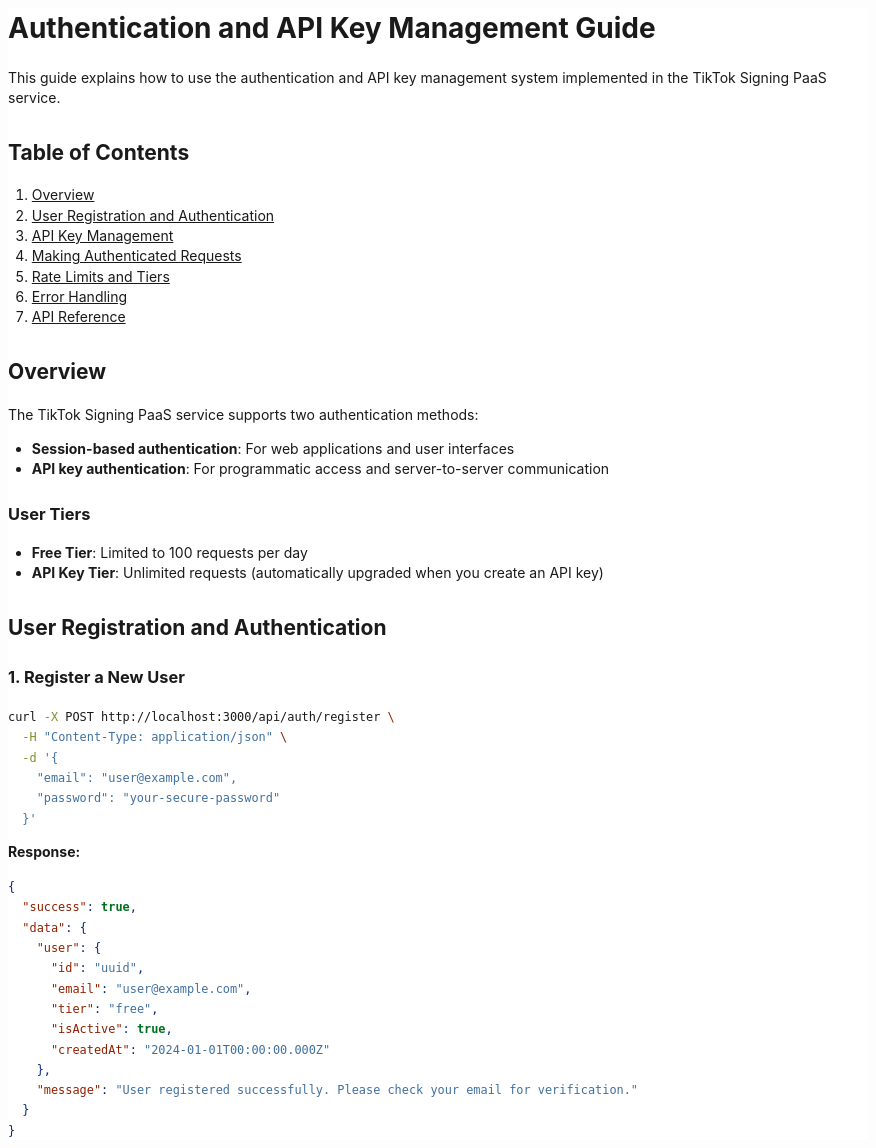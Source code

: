 # Authentication and API Key Management Guide

This guide explains how to use the authentication and API key management system implemented in the TikTok Signing PaaS service.

## Table of Contents

1. [Overview](#overview)
2. [User Registration and Authentication](#user-registration-and-authentication)
3. [API Key Management](#api-key-management)
4. [Making Authenticated Requests](#making-authenticated-requests)
5. [Rate Limits and Tiers](#rate-limits-and-tiers)
6. [Error Handling](#error-handling)
7. [API Reference](#api-reference)

## Overview

The TikTok Signing PaaS service supports two authentication methods:

- **Session-based authentication**: For web applications and user interfaces
- **API key authentication**: For programmatic access and server-to-server communication

### User Tiers

- **Free Tier**: Limited to 100 requests per day
- **API Key Tier**: Unlimited requests (automatically upgraded when you create an API key)

## User Registration and Authentication

### 1. Register a New User

```bash
curl -X POST http://localhost:3000/api/auth/register \
  -H "Content-Type: application/json" \
  -d '{
    "email": "user@example.com",
    "password": "your-secure-password"
  }'
```

**Response:**
```json
{
  "success": true,
  "data": {
    "user": {
      "id": "uuid",
      "email": "user@example.com",
      "tier": "free",
      "isActive": true,
      "createdAt": "2024-01-01T00:00:00.000Z"
    },
    "message": "User registered successfully. Please check your email for verification."
  }
}
```
